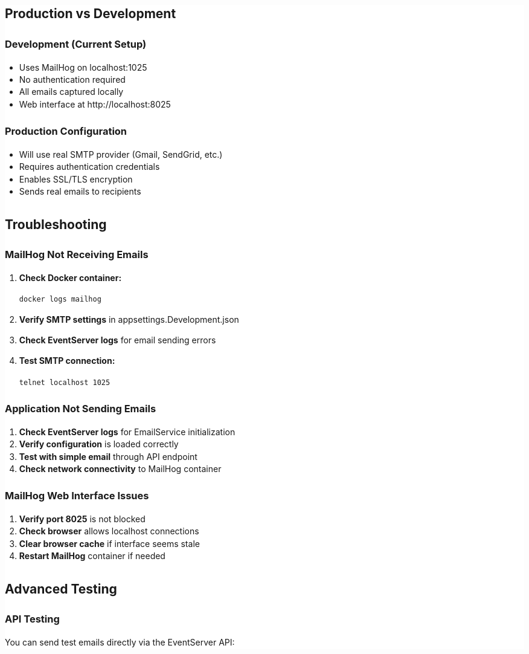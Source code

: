 ## Production vs Development

### Development (Current Setup)
- Uses MailHog on localhost:1025
- No authentication required
- All emails captured locally
- Web interface at http://localhost:8025

### Production Configuration
- Will use real SMTP provider (Gmail, SendGrid, etc.)
- Requires authentication credentials
- Enables SSL/TLS encryption
- Sends real emails to recipients

## Troubleshooting

### MailHog Not Receiving Emails

1. **Check Docker container:**
   ```bash
   docker logs mailhog
   ```

2. **Verify SMTP settings** in appsettings.Development.json

3. **Check EventServer logs** for email sending errors

4. **Test SMTP connection:**
   ```bash
   telnet localhost 1025
   ```

### Application Not Sending Emails

1. **Check EventServer logs** for EmailService initialization
2. **Verify configuration** is loaded correctly
3. **Test with simple email** through API endpoint
4. **Check network connectivity** to MailHog container

### MailHog Web Interface Issues

1. **Verify port 8025** is not blocked
2. **Check browser** allows localhost connections
3. **Clear browser cache** if interface seems stale
4. **Restart MailHog** container if needed

## Advanced Testing

### API Testing

You can send test emails directly via the EventServer API:
